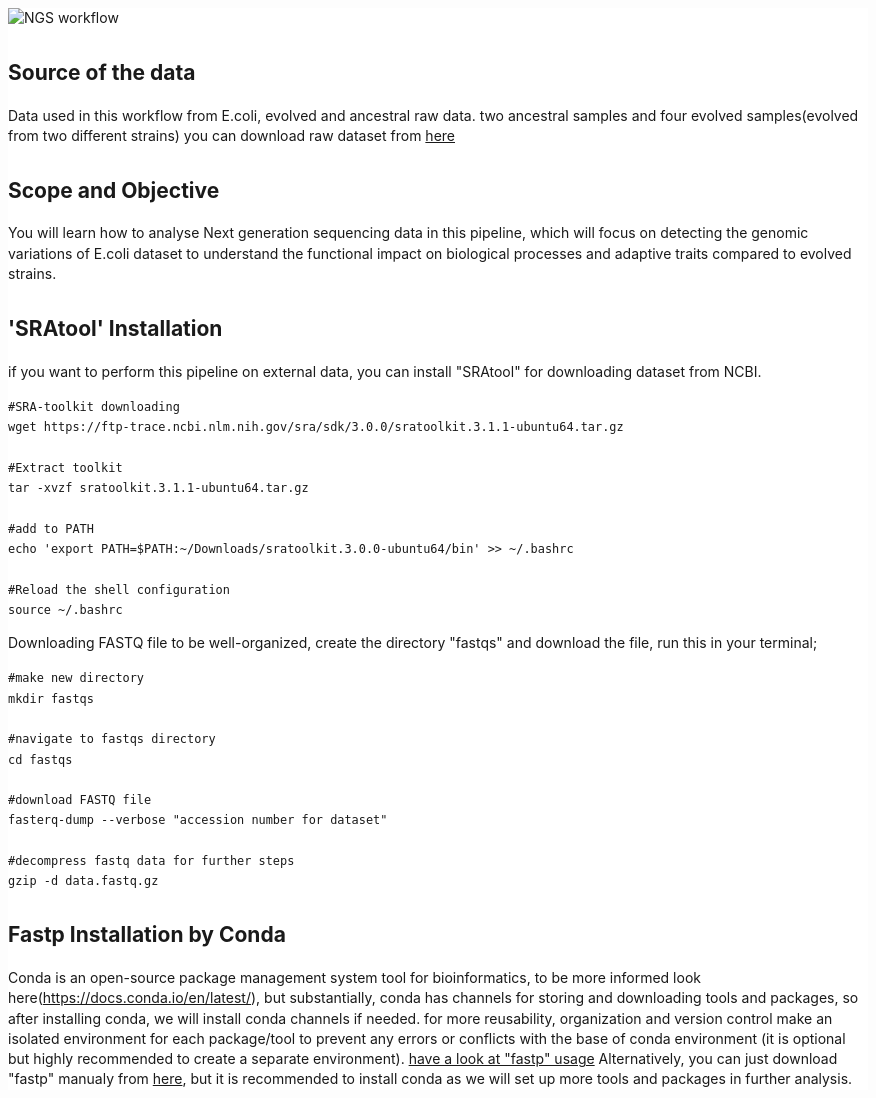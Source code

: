 



![NGS workflow](https://github.com/user-attachments/assets/3c69d0ed-204f-4575-a881-17032546096b)





## Source of the data
Data used in this workflow from E.coli, evolved and ancestral raw data. two ancestral samples and four evolved samples(evolved from two different strains)
you can download raw dataset from [here](https://genomics.sschmeier.com/downloads)


## Scope and Objective
You will learn how to analyse Next generation sequencing data in this pipeline, which will focus on detecting the genomic variations of E.coli dataset to understand the functional impact on biological processes and adaptive traits compared to evolved strains.


## 'SRAtool' Installation
if you want to perform this pipeline on external data, you can install "SRAtool" for downloading dataset from NCBI.

    #SRA-toolkit downloading
    wget https://ftp-trace.ncbi.nlm.nih.gov/sra/sdk/3.0.0/sratoolkit.3.1.1-ubuntu64.tar.gz

    #Extract toolkit
    tar -xvzf sratoolkit.3.1.1-ubuntu64.tar.gz

    #add to PATH
    echo 'export PATH=$PATH:~/Downloads/sratoolkit.3.0.0-ubuntu64/bin' >> ~/.bashrc

    #Reload the shell configuration
    source ~/.bashrc

Downloading FASTQ file to be well-organized, create the directory "fastqs" and download the file, run this in your terminal;

    #make new directory 
    mkdir fastqs

    #navigate to fastqs directory
    cd fastqs
    
    #download FASTQ file
    fasterq-dump --verbose "accession number for dataset"

    #decompress fastq data for further steps
    gzip -d data.fastq.gz

## Fastp Installation by Conda
Conda is an open-source package management system tool for bioinformatics, to be more informed look here(https://docs.conda.io/en/latest/), but substantially, conda has channels for storing and downloading tools and packages, so after installing conda, we will install conda channels if needed. for more reusability, organization and version control make an isolated environment for each package/tool to prevent any errors or conflicts with the base of conda environment (it is optional but highly recommended to create a separate environment).
[have a look at "fastp" usage](https://open.bioqueue.org/home/knowledge/showKnowledge/sig/fastp)
Alternatively, you can just download "fastp" manualy from [here](https://anaconda.org/bioconda/fastp), but it is recommended to install conda as we will set up more tools and packages in further analysis.
